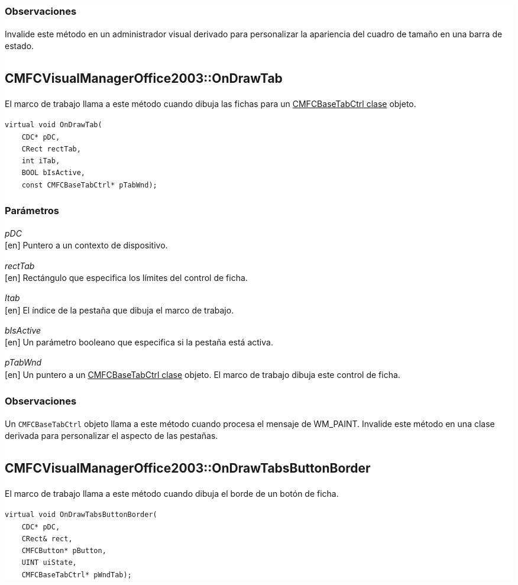 ### <a name="remarks"></a>Observaciones

Invalide este método en un administrador visual derivado para personalizar la apariencia del cuadro de tamaño en una barra de estado.

## <a name="cmfcvisualmanageroffice2003ondrawtab"></a><a name="ondrawtab"></a>CMFCVisualManagerOffice2003::OnDrawTab

El marco de trabajo llama a este método cuando dibuja las fichas para un [CMFCBaseTabCtrl clase](../../mfc/reference/cmfcbasetabctrl-class.md) objeto.

```
virtual void OnDrawTab(
    CDC* pDC,
    CRect rectTab,
    int iTab,
    BOOL bIsActive,
    const CMFCBaseTabCtrl* pTabWnd);
```

### <a name="parameters"></a>Parámetros

*pDC*<br/>
[en] Puntero a un contexto de dispositivo.

*rectTab*<br/>
[en] Rectángulo que especifica los límites del control de ficha.

*Itab*<br/>
[en] El índice de la pestaña que dibuja el marco de trabajo.

*bIsActive*<br/>
[en] Un parámetro booleano que especifica si la pestaña está activa.

*pTabWnd*<br/>
[en] Un puntero a un [CMFCBaseTabCtrl clase](../../mfc/reference/cmfcbasetabctrl-class.md) objeto. El marco de trabajo dibuja este control de ficha.

### <a name="remarks"></a>Observaciones

Un `CMFCBaseTabCtrl` objeto llama a este método cuando procesa el mensaje de WM_PAINT. Invalide este método en una clase derivada para personalizar el aspecto de las pestañas.

## <a name="cmfcvisualmanageroffice2003ondrawtabsbuttonborder"></a><a name="ondrawtabsbuttonborder"></a>CMFCVisualManagerOffice2003::OnDrawTabsButtonBorder

El marco de trabajo llama a este método cuando dibuja el borde de un botón de ficha.

```
virtual void OnDrawTabsButtonBorder(
    CDC* pDC,
    CRect& rect,
    CMFCButton* pButton,
    UINT uiState,
    CMFCBaseTabCtrl* pWndTab);
```
